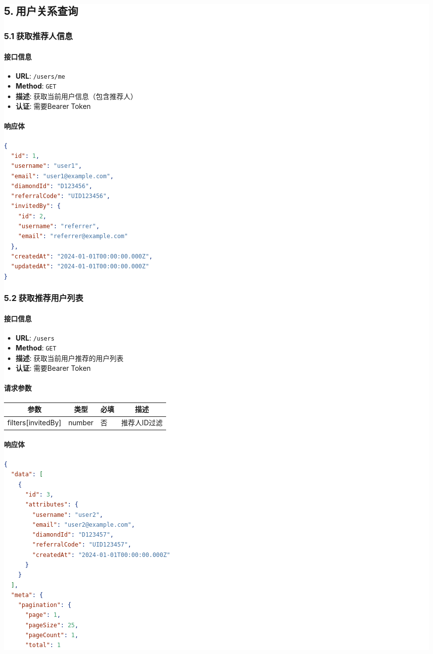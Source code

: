 ## 5. 用户关系查询

### 5.1 获取推荐人信息

#### 接口信息
- **URL**: `/users/me`
- **Method**: `GET`
- **描述**: 获取当前用户信息（包含推荐人）
- **认证**: 需要Bearer Token

#### 响应体
```json
{
  "id": 1,
  "username": "user1",
  "email": "user1@example.com",
  "diamondId": "D123456",
  "referralCode": "UID123456",
  "invitedBy": {
    "id": 2,
    "username": "referrer",
    "email": "referrer@example.com"
  },
  "createdAt": "2024-01-01T00:00:00.000Z",
  "updatedAt": "2024-01-01T00:00:00.000Z"
}
```

### 5.2 获取推荐用户列表

#### 接口信息
- **URL**: `/users`
- **Method**: `GET`
- **描述**: 获取当前用户推荐的用户列表
- **认证**: 需要Bearer Token

#### 请求参数
| 参数 | 类型 | 必填 | 描述 |
|------|------|------|------|
| filters[invitedBy] | number | 否 | 推荐人ID过滤 |

#### 响应体
```json
{
  "data": [
    {
      "id": 3,
      "attributes": {
        "username": "user2",
        "email": "user2@example.com",
        "diamondId": "D123457",
        "referralCode": "UID123457",
        "createdAt": "2024-01-01T00:00:00.000Z"
      }
    }
  ],
  "meta": {
    "pagination": {
      "page": 1,
      "pageSize": 25,
      "pageCount": 1,
      "total": 1
```